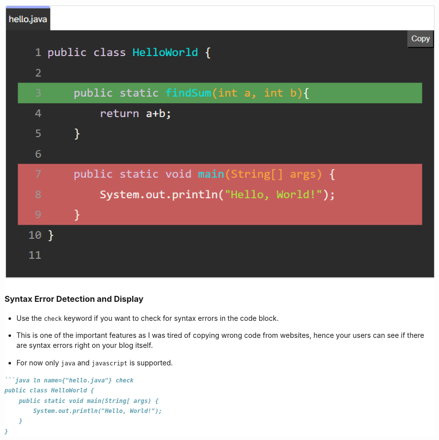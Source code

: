 ![Line Highlighting](./assets/img_5d.png)


### Syntax Error Detection and Display 

- Use the `check` keyword if you want to check for syntax errors in the code block.

- This is one of the important features as I was tired of copying wrong code from websites, hence your users can see if there are syntax errors right on your blog itself. 

- For now only `java` and `javascript` is supported. 


````markdown
```java ln name={"hello.java"} check
public class HelloWorld {    
    public static void main(String[ args) {
        System.out.println("Hello, World!");
    }
}
````

